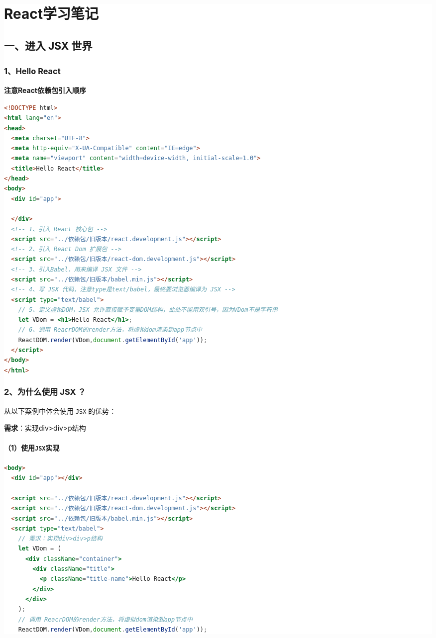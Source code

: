 # React学习笔记

## 一、进入 JSX 世界

### 1、Hello React

**注意React依赖包引入顺序**

```html
<!DOCTYPE html>
<html lang="en">
<head>
  <meta charset="UTF-8">
  <meta http-equiv="X-UA-Compatible" content="IE=edge">
  <meta name="viewport" content="width=device-width, initial-scale=1.0">
  <title>Hello React</title>
</head>
<body>
  <div id="app">

  </div>
  <!-- 1、引入 React 核心包 -->
  <script src="../依赖包/旧版本/react.development.js"></script>
  <!-- 2、引入 React Dom 扩展包 -->
  <script src="../依赖包/旧版本/react-dom.development.js"></script>
  <!-- 3、引入Babel，用来编译 JSX 文件 -->
  <script src="../依赖包/旧版本/babel.min.js"></script>
  <!-- 4、写 JSX 代码，注意type是text/babel，最终要浏览器编译为 JSX -->
  <script type="text/babel">
    // 5、定义虚拟DOM，JSX 允许直接赋予变量DOM结构，此处不能用双引号，因为VDom不是字符串
    let VDom = <h1>Hello React</h1>;
    // 6、调用 ReacrDOM的render方法，将虚拟dom渲染到app节点中
    ReactDOM.render(VDom,document.getElementById('app'));
  </script>
</body>
</html>
```

### 2、为什么使用 JSX ？

从以下案例中体会使用 `JSX` 的优势：

**需求**：实现div>div>p结构

#### （1）使用`JSX`实现

```html
<body>
  <div id="app"></div>

  <script src="../依赖包/旧版本/react.development.js"></script>
  <script src="../依赖包/旧版本/react-dom.development.js"></script>
  <script src="../依赖包/旧版本/babel.min.js"></script>
  <script type="text/babel">
    // 需求：实现div>div>p结构
    let VDom = (
      <div className="container">
        <div className="title">
          <p className="title-name">Hello React</p>
        </div>
      </div>
    );
    // 调用 ReacrDOM的render方法，将虚拟dom渲染到app节点中
    ReactDOM.render(VDom,document.getElementById('app'));
```